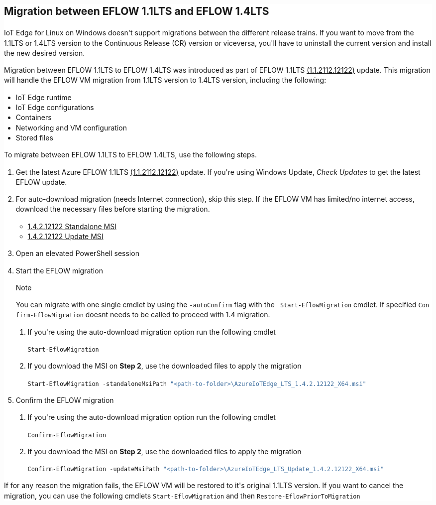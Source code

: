 ## Migration between EFLOW 1.1LTS and EFLOW 1.4LTS

IoT Edge for Linux on Windows doesn't support migrations between the different release trains. If you want to move from the 1.1LTS or 1.4LTS version to the Continuous Release (CR) version or viceversa, you'll have to uninstall the current version and install the new desired version. 

Migration between EFLOW 1.1LTS to EFLOW 1.4LTS was introduced as part of EFLOW 1.1LTS [(1.1.2112.12122)](https://aka.ms/AzEFLOWMSI-Update-1_1_2212_12122) update. This migration will handle the EFLOW VM migration from 1.1LTS version to 1.4LTS version, including the following:
- IoT Edge runtime
- IoT Edge configurations
- Containers
- Networking and VM configuration
- Stored files

To migrate between EFLOW 1.1LTS to EFLOW 1.4LTS, use the following steps.

1. Get the latest Azure EFLOW 1.1LTS [(1.1.2112.12122)](https://aka.ms/AzEFLOWMSI-Update-1_1_2212_12122) update. If you're using Windows Update, *Check Updates* to get the latest EFLOW update.
1. For auto-download migration (needs Internet connection), skip this step. If the EFLOW VM has limited/no internet access, download the necessary files before starting the migration.
    - [1.4.2.12122 Standalone MSI](https://aka.ms/AzEFLOW-Update-1_1-to-1_4_SA)
    - [1.4.2.12122 Update MSI](https://aka.ms/AzEFLOW-Update-1_1-to-1_4_Update)
1. Open an elevated PowerShell session
1. Start the EFLOW migration

    >[!NOTE]
    >You can migrate with one single cmdlet by using the `-autoConfirm` flag with the ` Start-EflowMigration` cmdlet. If specified `Confirm-EflowMigration` doesnt needs to be called to proceed with 1.4 migration.

    1. If you're using the auto-download migration option run the following cmdlet
        ```powershell
        Start-EflowMigration
        ```
    1. If you download the MSI on **Step 2**, use the downloaded files to apply the migration
        ```powershell
        Start-EflowMigration -standaloneMsiPath "<path-to-folder>\AzureIoTEdge_LTS_1.4.2.12122_X64.msi" 
        ```
1. Confirm the EFLOW migration
    1. If you're using the auto-download migration option run the following cmdlet
        ```powershell
        Confirm-EflowMigration
        ```
    1. If you download the MSI on **Step 2**, use the downloaded files to apply the migration
        ```powershell
        Confirm-EflowMigration -updateMsiPath "<path-to-folder>\AzureIoTEdge_LTS_Update_1.4.2.12122_X64.msi" 
        ```

If for any reason the migration fails, the EFLOW VM will be restored to it's original 1.1LTS version. 
If you want to cancel the migration, you can use the following cmdlets `Start-EflowMigration` and then `Restore-EflowPriorToMigration` 
